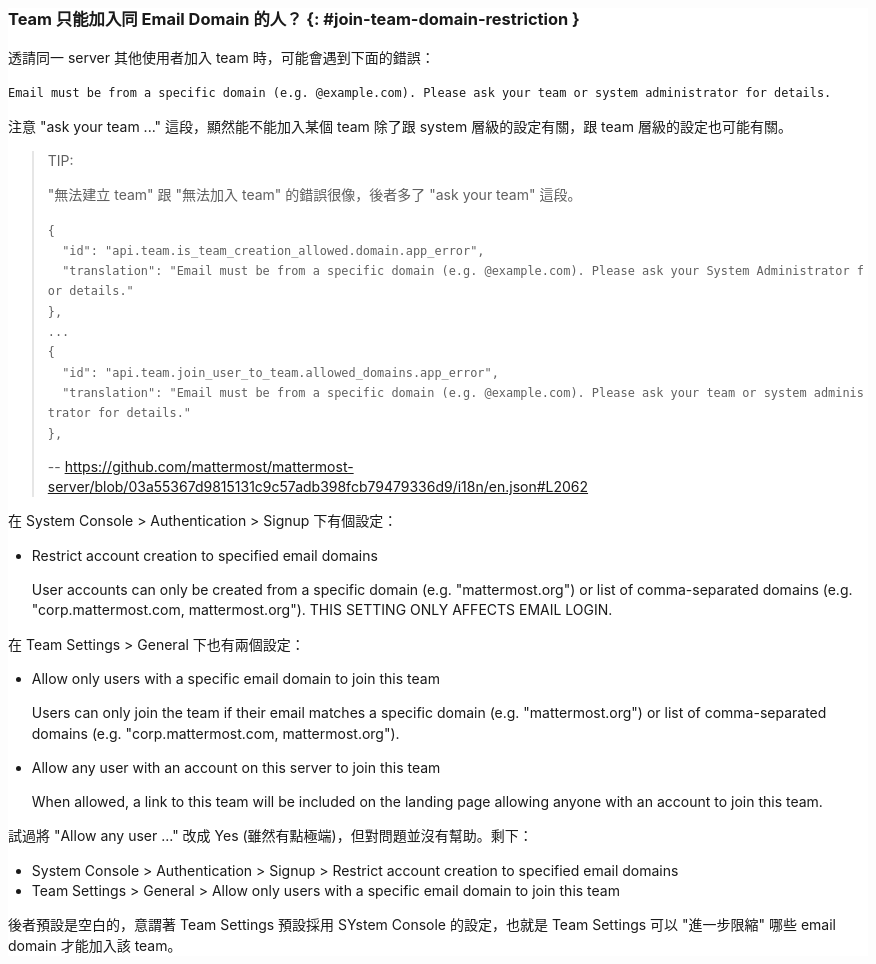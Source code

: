 ### Team 只能加入同 Email Domain 的人？ {: #join-team-domain-restriction }

透請同一 server 其他使用者加入 team 時，可能會遇到下面的錯誤：

```
Email must be from a specific domain (e.g. @example.com). Please ask your team or system administrator for details.
```

注意 "ask your team ..." 這段，顯然能不能加入某個 team 除了跟 system 層級的設定有關，跟 team 層級的設定也可能有關。

> TIP:
>
> "無法建立 team" 跟 "無法加入 team" 的錯誤很像，後者多了 "ask your team" 這段。
>
>     {
>       "id": "api.team.is_team_creation_allowed.domain.app_error",
>       "translation": "Email must be from a specific domain (e.g. @example.com). Please ask your System Administrator for details."
>     },
>     ...
>     {
>       "id": "api.team.join_user_to_team.allowed_domains.app_error",
>       "translation": "Email must be from a specific domain (e.g. @example.com). Please ask your team or system administrator for details."
>     },
>
> -- https://github.com/mattermost/mattermost-server/blob/03a55367d9815131c9c57adb398fcb79479336d9/i18n/en.json#L2062

在 System Console > Authentication > Signup 下有個設定：

  - Restrict account creation to specified email domains

    User accounts can only be created from a specific domain (e.g. "mattermost.org") or list of comma-separated domains (e.g. "corp.mattermost.com, mattermost.org"). THIS SETTING ONLY AFFECTS EMAIL LOGIN.

在 Team Settings > General 下也有兩個設定：

  - Allow only users with a specific email domain to join this team

    Users can only join the team if their email matches a specific domain (e.g. "mattermost.org") or list of comma-separated domains (e.g. "corp.mattermost.com, mattermost.org").

  - Allow any user with an account on this server to join this team

    When allowed, a link to this team will be included on the landing page allowing anyone with an account to join this team.

試過將 "Allow any user ..." 改成 Yes (雖然有點極端)，但對問題並沒有幫助。剩下：

  - System Console > Authentication > Signup > Restrict account creation to specified email domains
  - Team Settings > General > Allow only users with a specific email domain to join this team

後者預設是空白的，意謂著 Team Settings 預設採用 SYstem Console 的設定，也就是 Team Settings 可以 "進一步限縮" 哪些 email domain 才能加入該 team。
